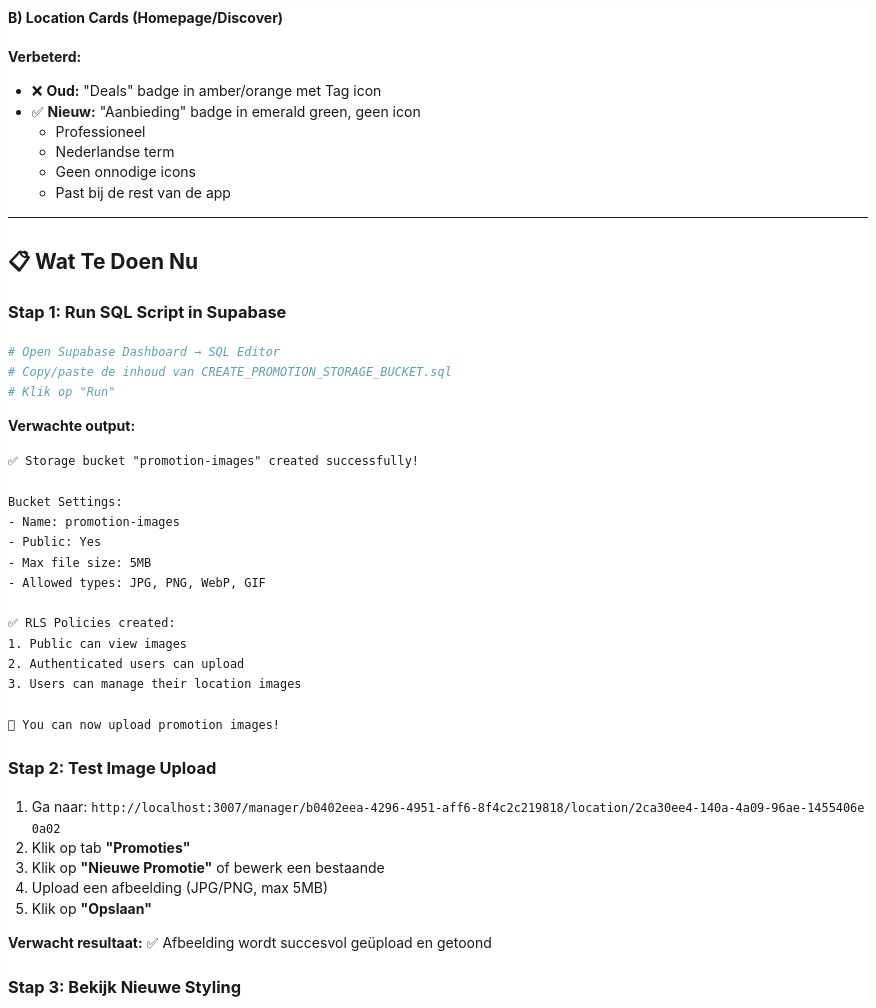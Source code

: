 #### B) Location Cards (Homepage/Discover)

**Verbeterd:**
- ❌ **Oud:** "Deals" badge in amber/orange met Tag icon
- ✅ **Nieuw:** "Aanbieding" badge in emerald green, geen icon
  - Professioneel
  - Nederlandse term
  - Geen onnodige icons
  - Past bij de rest van de app

---

## 📋 Wat Te Doen Nu

### Stap 1: Run SQL Script in Supabase

```bash
# Open Supabase Dashboard → SQL Editor
# Copy/paste de inhoud van CREATE_PROMOTION_STORAGE_BUCKET.sql
# Klik op "Run"
```

**Verwachte output:**
```
✅ Storage bucket "promotion-images" created successfully!

Bucket Settings:
- Name: promotion-images
- Public: Yes
- Max file size: 5MB
- Allowed types: JPG, PNG, WebP, GIF

✅ RLS Policies created:
1. Public can view images
2. Authenticated users can upload
3. Users can manage their location images

🎉 You can now upload promotion images!
```

### Stap 2: Test Image Upload

1. Ga naar: `http://localhost:3007/manager/b0402eea-4296-4951-aff6-8f4c2c219818/location/2ca30ee4-140a-4a09-96ae-1455406e0a02`
2. Klik op tab **"Promoties"**
3. Klik op **"Nieuwe Promotie"** of bewerk een bestaande
4. Upload een afbeelding (JPG/PNG, max 5MB)
5. Klik op **"Opslaan"**

**Verwacht resultaat:** ✅ Afbeelding wordt succesvol geüpload en getoond

### Stap 3: Bekijk Nieuwe Styling

